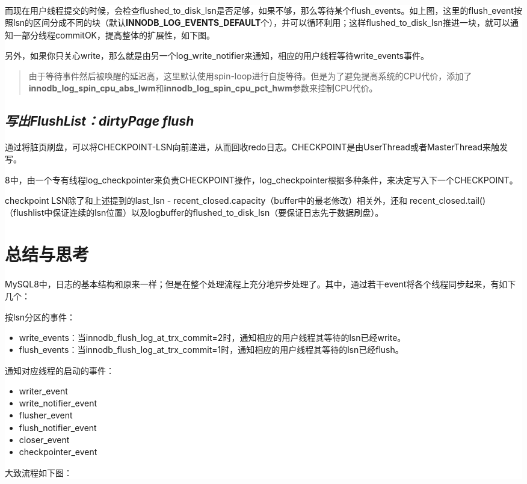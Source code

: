   而现在用户线程提交的时候，会检查flushed_to_disk_lsn是否足够，如果不够，那么等待某个flush_events。如上图，这里的flush_event按照lsn的区间分成不同的块（默认**INNODB_LOG_EVENTS_DEFAULT**个），并可以循环利用；这样flushed_to_disk_lsn推进一块，就可以通知一部分线程commitOK，提高整体的扩展性，如下图。
  
  另外，如果你只关心write，那么就是由另一个log_write_notifier来通知，相应的用户线程等待write_events事件。
  

> 由于等待事件然后被唤醒的延迟高，这里默认使用spin-loop进行自旋等待。但是为了避免提高系统的CPU代价，添加了**innodb_log_spin_cpu_abs_lwm**和**innodb_log_spin_cpu_pct_hwm**参数来控制CPU代价。

## *写出FlushList：dirtyPage flush*

通过将脏页刷盘，可以将CHECKPOINT-LSN向前递进，从而回收redo日志。CHECKPOINT是由UserThread或者MasterThread来触发写。

8中，由一个专有线程log_checkpointer来负责CHECKPOINT操作，log_checkpointer根据多种条件，来决定写入下一个CHECKPOINT。

checkpoint LSN除了和上述提到的last_lsn - recent_closed.capacity（buffer中的最老修改）相关外，还和 recent_closed.tail() （flushlist中保证连续的lsn位置）以及logbuffer的flushed_to_disk_lsn（要保证日志先于数据刷盘）。

# 总结与思考

MySQL8中，日志的基本结构和原来一样；但是在整个处理流程上充分地异步处理了。其中，通过若干event将各个线程同步起来，有如下几个：

按lsn分区的事件：

- write_events：当innodb_flush_log_at_trx_commit=2时，通知相应的用户线程其等待的lsn已经write。
- flush_events：当innodb_flush_log_at_trx_commit=1时，通知相应的用户线程其等待的lsn已经flush。

通知对应线程的启动的事件：

+ writer_event
+ write_notifier_event
+ flusher_event
+ flush_notifier_event
+ closer_event
+ checkpointer_event

大致流程如下图：
